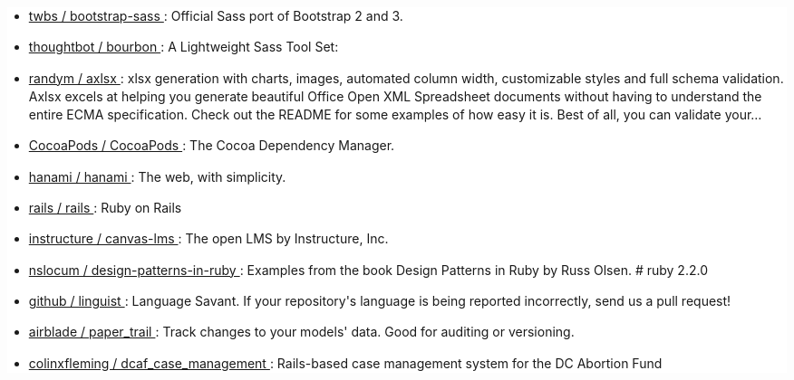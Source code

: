 * [
        twbs / bootstrap-sass
](https://github.com/twbs/bootstrap-sass): 
        Official Sass port of Bootstrap 2 and 3.
      
* [
        thoughtbot / bourbon
](https://github.com/thoughtbot/bourbon): 
        A Lightweight Sass Tool Set:
      
* [
        randym / axlsx
](https://github.com/randym/axlsx): 
         xlsx generation with charts, images, automated column width, customizable styles and full schema validation. Axlsx excels at helping you generate beautiful Office Open XML Spreadsheet documents without having to understand the entire ECMA specification. Check out the README for some examples of how easy it is. Best of all, you can validate your…
      
* [
        CocoaPods / CocoaPods
](https://github.com/CocoaPods/CocoaPods): 
        The Cocoa Dependency Manager.
      
* [
        hanami / hanami
](https://github.com/hanami/hanami): 
        The web, with simplicity.
      
* [
        rails / rails
](https://github.com/rails/rails): 
        Ruby on Rails
      
* [
        instructure / canvas-lms
](https://github.com/instructure/canvas-lms): 
        The open LMS by Instructure, Inc.
      
* [
        nslocum / design-patterns-in-ruby
](https://github.com/nslocum/design-patterns-in-ruby): 
        Examples from the book Design Patterns in Ruby by Russ Olsen. # ruby 2.2.0
      
* [
        github / linguist
](https://github.com/github/linguist): 
        Language Savant. If your repository's language is being reported incorrectly, send us a pull request!
      
* [
        airblade / paper_trail
](https://github.com/airblade/paper_trail): 
        Track changes to your models' data. Good for auditing or versioning.
      
* [
        colinxfleming / dcaf_case_management
](https://github.com/colinxfleming/dcaf_case_management): 
        Rails-based case management system for the DC Abortion Fund
      